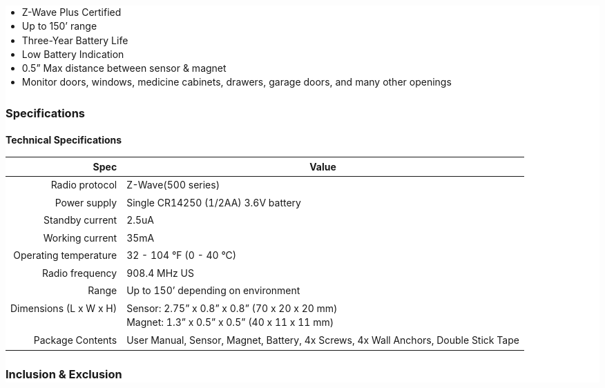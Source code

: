 * Z-Wave Plus Certified 
* Up to 150’ range
* Three-Year Battery Life 
* Low Battery Indication 
* 0.5” Max distance between sensor & magnet 
* Monitor doors, windows, medicine cabinets, drawers, garage doors, and many other openings 


### Specifications
**Technical Specifications**

Spec | Value
----:|----
Radio protocol  | Z-Wave(500 series)
Power supply  | Single CR14250 (1/2AA) 3.6V battery 
Standby current | 2.5uA 
Working current | 35mA 
Operating temperature | 32 - 104 °F (0 - 40 °C) 
Radio frequency | 908.4 MHz US
Range | Up to 150’ depending on environment
Dimensions (L x W x H)  | Sensor: 2.75” x 0.8” x 0.8” (70 x 20 x 20 mm) <br> Magnet: 1.3” x 0.5” x 0.5” (40 x 11 x 11 mm)
Package Contents   |   User Manual, Sensor, Magnet, Battery, 4x Screws, 4x Wall Anchors, Double Stick Tape






### Inclusion & Exclusion
